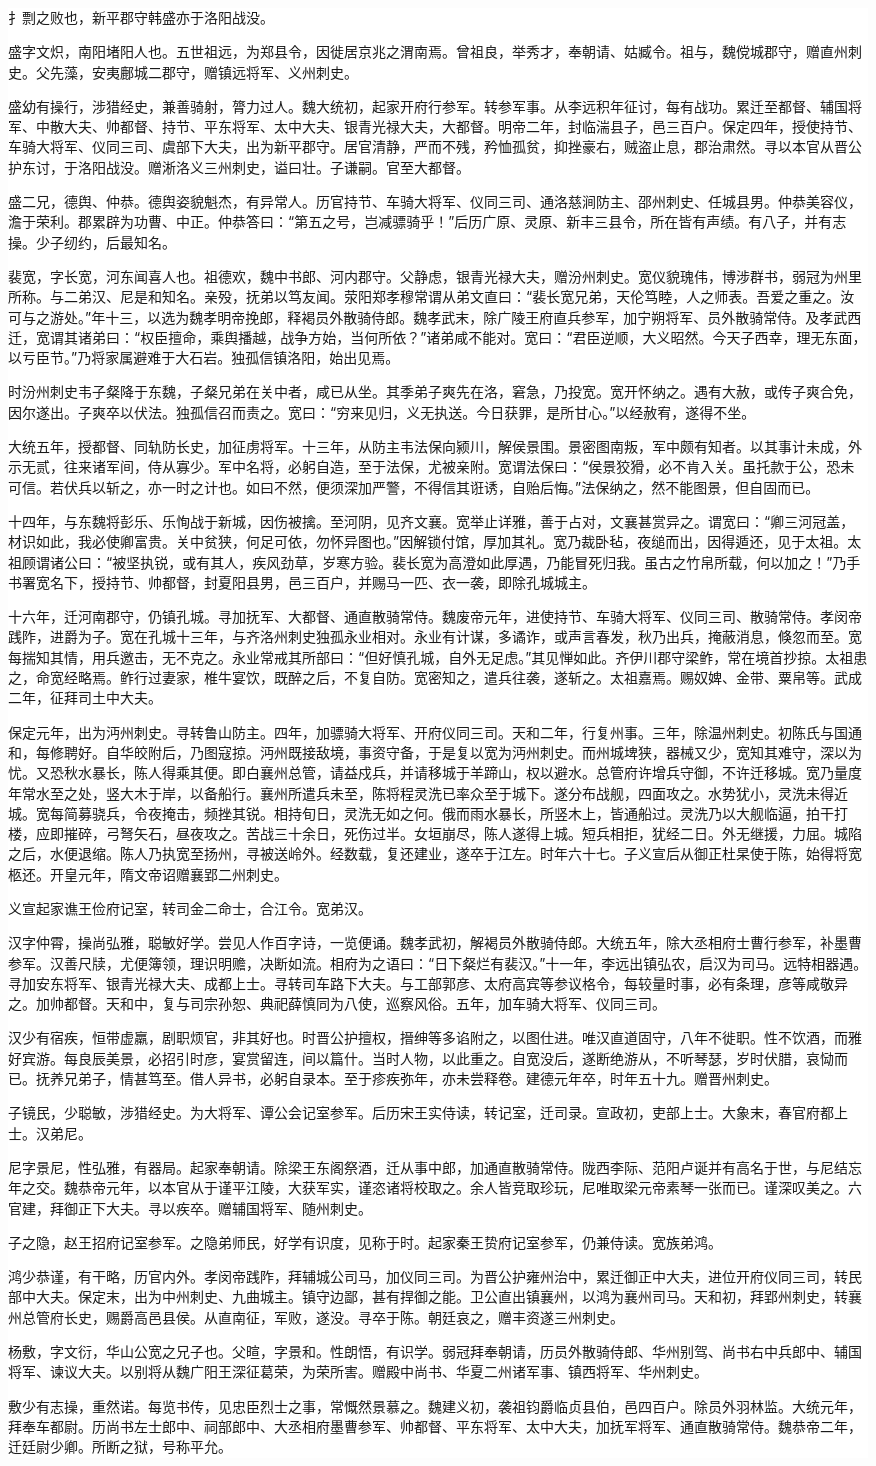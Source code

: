 扌剽之败也，新平郡守韩盛亦于洛阳战没。

盛字文炽，南阳堵阳人也。五世祖远，为郑县令，因徙居京兆之渭南焉。曾祖良，举秀才，奉朝请、姑臧令。祖与，魏傥城郡守，赠直州刺史。父先藻，安夷鄜城二郡守，赠镇远将军、义州刺史。

盛幼有操行，涉猎经史，兼善骑射，膂力过人。魏大统初，起家开府行参军。转参军事。从李远积年征讨，每有战功。累迁至都督、辅国将军、中散大夫、帅都督、持节、平东将军、太中大夫、银青光禄大夫，大都督。明帝二年，封临湍县子，邑三百户。保定四年，授使持节、车骑大将军、仪同三司、虞部下大夫，出为新平郡守。居官清静，严而不残，矜恤孤贫，抑挫豪右，贼盗止息，郡治肃然。寻以本官从晋公护东讨，于洛阳战没。赠淅洛义三州刺史，谥曰壮。子谦嗣。官至大都督。

盛二兄，德舆、仲恭。德舆姿貌魁杰，有异常人。历官持节、车骑大将军、仪同三司、通洛慈涧防主、邵州刺史、任城县男。仲恭美容仪，澹于荣利。郡累辟为功曹、中正。仲恭答曰：“第五之号，岂减骠骑乎！”后历广原、灵原、新丰三县令，所在皆有声绩。有八子，并有志操。少子纫约，后最知名。

裴宽，字长宽，河东闻喜人也。祖德欢，魏中书郎、河内郡守。父静虑，银青光禄大夫，赠汾州刺史。宽仪貌瑰伟，博涉群书，弱冠为州里所称。与二弟汉、尼是和知名。亲殁，抚弟以笃友闻。荥阳郑孝穆常谓从弟文直曰：“裴长宽兄弟，天伦笃睦，人之师表。吾爱之重之。汝可与之游处。”年十三，以选为魏孝明帝挽郎，释褐员外散骑侍郎。魏孝武末，除广陵王府直兵参军，加宁朔将军、员外散骑常侍。及孝武西迁，宽谓其诸弟曰：“权臣擅命，乘舆播越，战争方始，当何所依？”诸弟咸不能对。宽曰：“君臣逆顺，大义昭然。今天子西幸，理无东面，以亏臣节。”乃将家属避难于大石岩。独孤信镇洛阳，始出见焉。

时汾州刺史韦子粲降于东魏，子粲兄弟在关中者，咸已从坐。其季弟子爽先在洛，窘急，乃投宽。宽开怀纳之。遇有大赦，或传子爽合免，因尔遂出。子爽卒以伏法。独孤信召而责之。宽曰：“穷来见归，义无执送。今日获罪，是所甘心。”以经赦宥，遂得不坐。

大统五年，授都督、同轨防长史，加征虏将军。十三年，从防主韦法保向颍川，解侯景围。景密图南叛，军中颇有知者。以其事计未成，外示无贰，往来诸军间，侍从寡少。军中名将，必躬自造，至于法保，尤被亲附。宽谓法保曰：“侯景狡猾，必不肯入关。虽托款于公，恐未可信。若伏兵以斩之，亦一时之计也。如曰不然，便须深加严警，不得信其诳诱，自贻后悔。”法保纳之，然不能图景，但自固而已。

十四年，与东魏将彭乐、乐恂战于新城，因伤被擒。至河阴，见齐文襄。宽举止详雅，善于占对，文襄甚赏异之。谓宽曰：“卿三河冠盖，材识如此，我必使卿富贵。关中贫狭，何足可依，勿怀异图也。”因解锁付馆，厚加其礼。宽乃裁卧毡，夜缒而出，因得遁还，见于太祖。太祖顾谓诸公曰：“被坚执锐，或有其人，疾风劲草，岁寒方验。裴长宽为高澄如此厚遇，乃能冒死归我。虽古之竹帛所载，何以加之！”乃手书署宽名下，授持节、帅都督，封夏阳县男，邑三百户，并赐马一匹、衣一袭，即除孔城城主。

十六年，迁河南郡守，仍镇孔城。寻加抚军、大都督、通直散骑常侍。魏废帝元年，进使持节、车骑大将军、仪同三司、散骑常侍。孝闵帝践阼，进爵为子。宽在孔城十三年，与齐洛州刺史独孤永业相对。永业有计谋，多谲诈，或声言春发，秋乃出兵，掩蔽消息，倏忽而至。宽每揣知其情，用兵邀击，无不克之。永业常戒其所部曰：“但好慎孔城，自外无足虑。”其见惮如此。齐伊川郡守梁鲊，常在境首抄掠。太祖患之，命宽经略焉。鲊行过妻家，椎牛宴饮，既醉之后，不复自防。宽密知之，遣兵往袭，遂斩之。太祖嘉焉。赐奴婢、金带、粟帛等。武成二年，征拜司土中大夫。

保定元年，出为沔州刺史。寻转鲁山防主。四年，加骠骑大将军、开府仪同三司。天和二年，行复州事。三年，除温州刺史。初陈氏与国通和，每修聘好。自华皎附后，乃图寇掠。沔州既接敌境，事资守备，于是复以宽为沔州刺史。而州城埤狭，器械又少，宽知其难守，深以为忧。又恐秋水暴长，陈人得乘其便。即白襄州总管，请益戍兵，并请移城于羊蹄山，权以避水。总管府许增兵守御，不许迁移城。宽乃量度年常水至之处，竖大木于岸，以备船行。襄州所遣兵未至，陈将程灵洗已率众至于城下。遂分布战舰，四面攻之。水势犹小，灵洗未得近城。宽每简募骁兵，令夜掩击，频挫其锐。相持旬日，灵洗无如之何。俄而雨水暴长，所竖木上，皆通船过。灵洗乃以大舰临逼，拍干打楼，应即摧碎，弓弩矢石，昼夜攻之。苦战三十余日，死伤过半。女垣崩尽，陈人遂得上城。短兵相拒，犹经二日。外无继援，力屈。城陷之后，水便退缩。陈人乃执宽至扬州，寻被送岭外。经数载，复还建业，遂卒于江左。时年六十七。子义宣后从御正杜杲使于陈，始得将宽柩还。开皇元年，隋文帝诏赠襄郢二州刺史。

义宣起家谯王俭府记室，转司金二命士，合江令。宽弟汉。

汉字仲霄，操尚弘雅，聪敏好学。尝见人作百字诗，一览便诵。魏孝武初，解褐员外散骑侍郎。大统五年，除大丞相府士曹行参军，补墨曹参军。汉善尺牍，尤便簿领，理识明赡，决断如流。相府为之语曰：“日下粲烂有裴汉。”十一年，李远出镇弘农，启汉为司马。远特相器遇。寻加安东将军、银青光禄大夫、成都上士。寻转司车路下大夫。与工部郭彦、太府高宾等参议格令，每较量时事，必有条理，彦等咸敬异之。加帅都督。天和中，复与司宗孙恕、典祀薛慎同为八使，巡察风俗。五年，加车骑大将军、仪同三司。

汉少有宿疾，恒带虚羸，剧职烦官，非其好也。时晋公护擅权，搢绅等多谄附之，以图仕进。唯汉直道固守，八年不徙职。性不饮酒，而雅好宾游。每良辰美景，必招引时彦，宴赏留连，间以篇什。当时人物，以此重之。自宽没后，遂断绝游从，不听琴瑟，岁时伏腊，哀恸而已。抚养兄弟子，情甚笃至。借人异书，必躬自录本。至于疹疾弥年，亦未尝释卷。建德元年卒，时年五十九。赠晋州刺史。

子镜民，少聪敏，涉猎经史。为大将军、谭公会记室参军。后历宋王实侍读，转记室，迁司录。宣政初，吏部上士。大象末，春官府都上士。汉弟尼。

尼字景尼，性弘雅，有器局。起家奉朝请。除梁王东阁祭酒，迁从事中郎，加通直散骑常侍。陇西李际、范阳卢诞并有高名于世，与尼结忘年之交。魏恭帝元年，以本官从于谨平江陵，大获军实，谨恣诸将校取之。余人皆竞取珍玩，尼唯取梁元帝素琴一张而已。谨深叹美之。六官建，拜御正下大夫。寻以疾卒。赠辅国将军、随州刺史。

子之隐，赵王招府记室参军。之隐弟师民，好学有识度，见称于时。起家秦王贽府记室参军，仍兼侍读。宽族弟鸿。

鸿少恭谨，有干略，历官内外。孝闵帝践阼，拜辅城公司马，加仪同三司。为晋公护雍州治中，累迁御正中大夫，进位开府仪同三司，转民部中大夫。保定末，出为中州刺史、九曲城主。镇守边鄙，甚有捍御之能。卫公直出镇襄州，以鸿为襄州司马。天和初，拜郢州刺史，转襄州总管府长史，赐爵高邑县侯。从直南征，军败，遂没。寻卒于陈。朝廷哀之，赠丰资遂三州刺史。

杨敷，字文衍，华山公宽之兄子也。父暄，字景和。性朗悟，有识学。弱冠拜奉朝请，历员外散骑侍郎、华州别驾、尚书右中兵郎中、辅国将军、谏议大夫。以别将从魏广阳王深征葛荣，为荣所害。赠殿中尚书、华夏二州诸军事、镇西将军、华州刺史。

敷少有志操，重然诺。每览书传，见忠臣烈士之事，常慨然景慕之。魏建义初，袭祖钧爵临贞县伯，邑四百户。除员外羽林监。大统元年，拜奉车都尉。历尚书左士郎中、祠部郎中、大丞相府墨曹参军、帅都督、平东将军、太中大夫，加抚军将军、通直散骑常侍。魏恭帝二年，迁廷尉少卿。所断之狱，号称平允。
